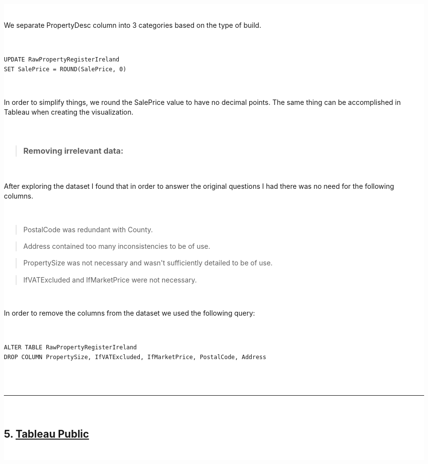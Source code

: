 </br>

We separate PropertyDesc column into 3 categories based on the type of build.


</br>

```
UPDATE RawPropertyRegisterIreland 
SET SalePrice = ROUND(SalePrice, 0)
```
</br>

In order to simplify things, we round the SalePrice value to have no decimal points. The same thing can be accomplished in Tableau when creating the visualization.

</br>


>### Removing irrelevant data:

</br>

After exploring the dataset I found that in order to answer the original questions I had there was no need for the following columns.

</br>



>PostalCode was redundant with County.

>Address contained too many inconsistencies to be of use.

>PropertySize was not necessary and wasn't sufficiently detailed to be of use.

>IfVATExcluded and IfMarketPrice were not necessary.

</br>

In order to remove the columns from the dataset we used the following query:

</br>

```
ALTER TABLE RawPropertyRegisterIreland
DROP COLUMN PropertySize, IfVATExcluded, IfMarketPrice, PostalCode, Address
```

</br>
</br>


---
</br>

## 5. [Tableau Public](https://public.tableau.com/app/profile/guillermo.garcia6900/viz/IrelandPropertyPriceRegister/Dashboard1)

</br>



